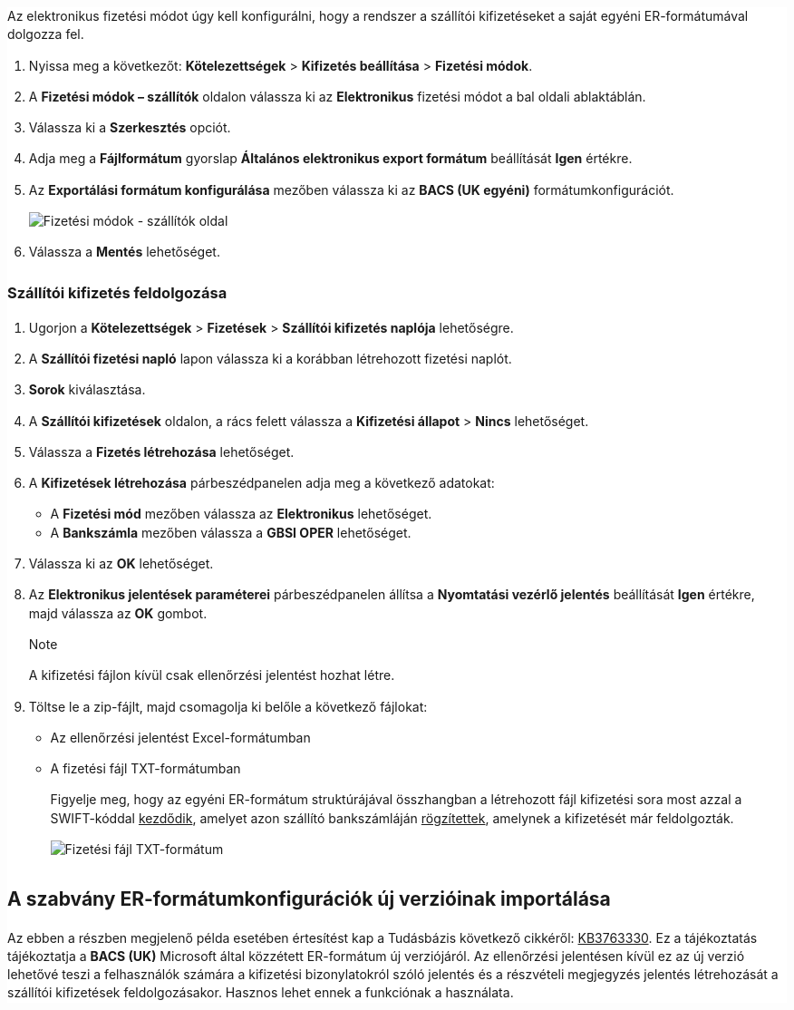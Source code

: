 Az elektronikus fizetési módot úgy kell konfigurálni, hogy a rendszer a szállítói kifizetéseket a saját egyéni ER-formátumával dolgozza fel.

1. Nyissa meg a következőt: **Kötelezettségek** \> **Kifizetés beállítása** \> **Fizetési módok**.
2. A **Fizetési módok – szállítók** oldalon válassza ki az **Elektronikus** fizetési módot a bal oldali ablaktáblán.
3. Válassza ki a **Szerkesztés** opciót.
4. Adja meg a **Fájlformátum** gyorslap **Általános elektronikus export formátum** beállítását **Igen** értékre.
5. Az **Exportálási formátum konfigurálása** mezőben válassza ki az **BACS (UK egyéni)** formátumkonfigurációt.

    ![Fizetési módok - szállítók oldal](./media/er-quick-start2-method-of-payment2.png)

6. Válassza a **Mentés** lehetőséget.

### <a name="process-a-vendor-payment"></a><a id="ProcessPayment2"></a>Szállítói kifizetés feldolgozása

1. Ugorjon a **Kötelezettségek** \> **Fizetések** \> **Szállítói kifizetés naplója** lehetőségre.
2. A **Szállítói fizetési napló** lapon válassza ki a korábban létrehozott fizetési naplót.
3. **Sorok** kiválasztása.
4. A **Szállítói kifizetések** oldalon, a rács felett válassza a **Kifizetési állapot** \> **Nincs** lehetőséget.
5. Válassza a **Fizetés létrehozása** lehetőséget.
6. A **Kifizetések létrehozása** párbeszédpanelen adja meg a következő adatokat:

    - A **Fizetési mód** mezőben válassza az **Elektronikus** lehetőséget.
    - A **Bankszámla** mezőben válassza a **GBSI OPER** lehetőséget.

7. Válassza ki az **OK** lehetőséget.
8. Az **Elektronikus jelentések paraméterei** párbeszédpanelen állítsa a **Nyomtatási vezérlő jelentés** beállítását **Igen** értékre, majd válassza az **OK** gombot.

    > [!NOTE]
    > A kifizetési fájlon kívül csak ellenőrzési jelentést hozhat létre.

9. Töltse le a zip-fájlt, majd csomagolja ki belőle a következő fájlokat:

    - Az ellenőrzési jelentést Excel-formátumban
    - A fizetési fájl TXT-formátumban

        Figyelje meg, hogy az egyéni ER-formátum struktúrájával összhangban a létrehozott fájl kifizetési sora most azzal a SWIFT-kóddal [kezdődik](#PositionSWIFTCode), amelyet azon szállító bankszámláján [rögzítettek](#DefineSWIFTCode), amelynek a kifizetését már feldolgozták.

        ![Fizetési fájl TXT-formátum](./media/er-quick-start2-payment-file2.png)

## <a name="import-new-versions-of-the-standard-er-format-configurations"></a><a id="ImportERSolution2"></a>A szabvány ER-formátumkonfigurációk új verzióinak importálása

Az ebben a részben megjelenő példa esetében értesítést kap a Tudásbázis következő cikkéről: [KB3763330](https://fix.lcs.dynamics.com/Issue/Details?kb=3182046). Ez a tájékoztatás tájékoztatja a **BACS (UK)** Microsoft által közzétett ER-formátum új verziójáról. Az ellenőrzési jelentésen kívül ez az új verzió lehetővé teszi a felhasználók számára a kifizetési bizonylatokról szóló jelentés és a részvételi megjegyzés jelentés létrehozását a szállítói kifizetések feldolgozásakor. Hasznos lehet ennek a funkciónak a használata.
